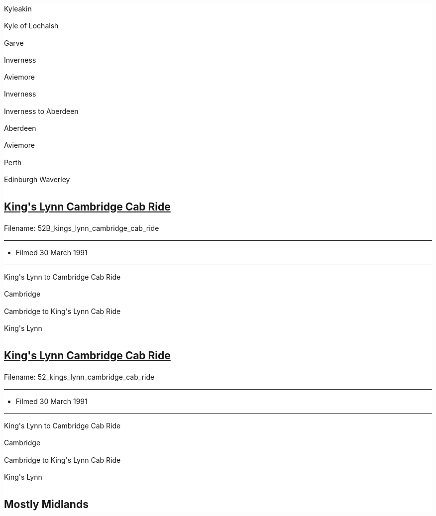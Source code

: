 Kyleakin

Kyle of Lochalsh

Garve

Inverness

Aviemore

Inverness

Inverness to Aberdeen

Aberdeen

Aviemore

Perth

Edinburgh Waverley

## [King's Lynn Cambridge Cab Ride](https://youtu.be/D87zXe6VP5c)

Filename: 52B_kings_lynn_cambridge_cab_ride

---

- Filmed 30 March 1991

---

King's Lynn to Cambridge Cab Ride

Cambridge

Cambridge to King's Lynn Cab Ride

King's Lynn

## [King's Lynn Cambridge Cab Ride](https://youtu.be/17ArGEUiNrU)

Filename: 52_kings_lynn_cambridge_cab_ride

---

- Filmed 30 March 1991

---

King's Lynn to Cambridge Cab Ride

Cambridge

Cambridge to King's Lynn Cab Ride

King's Lynn

## Mostly Midlands
